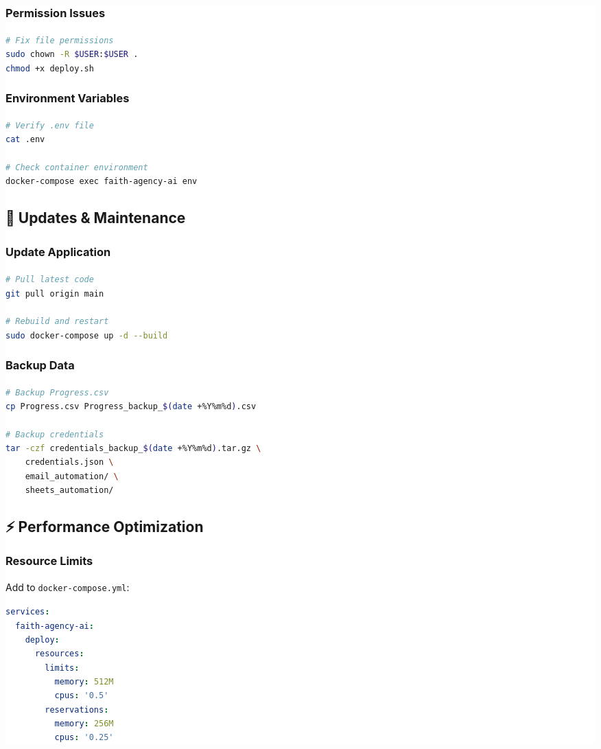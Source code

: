 ### Permission Issues
```bash
# Fix file permissions
sudo chown -R $USER:$USER .
chmod +x deploy.sh
```

### Environment Variables
```bash
# Verify .env file
cat .env

# Check container environment
docker-compose exec faith-agency-ai env
```

## 🔄 Updates & Maintenance

### Update Application
```bash
# Pull latest code
git pull origin main

# Rebuild and restart
sudo docker-compose up -d --build
```

### Backup Data
```bash
# Backup Progress.csv
cp Progress.csv Progress_backup_$(date +%Y%m%d).csv

# Backup credentials
tar -czf credentials_backup_$(date +%Y%m%d).tar.gz \
    credentials.json \
    email_automation/ \
    sheets_automation/
```

## ⚡ Performance Optimization

### Resource Limits
Add to `docker-compose.yml`:
```yaml
services:
  faith-agency-ai:
    deploy:
      resources:
        limits:
          memory: 512M
          cpus: '0.5'
        reservations:
          memory: 256M
          cpus: '0.25'
```
